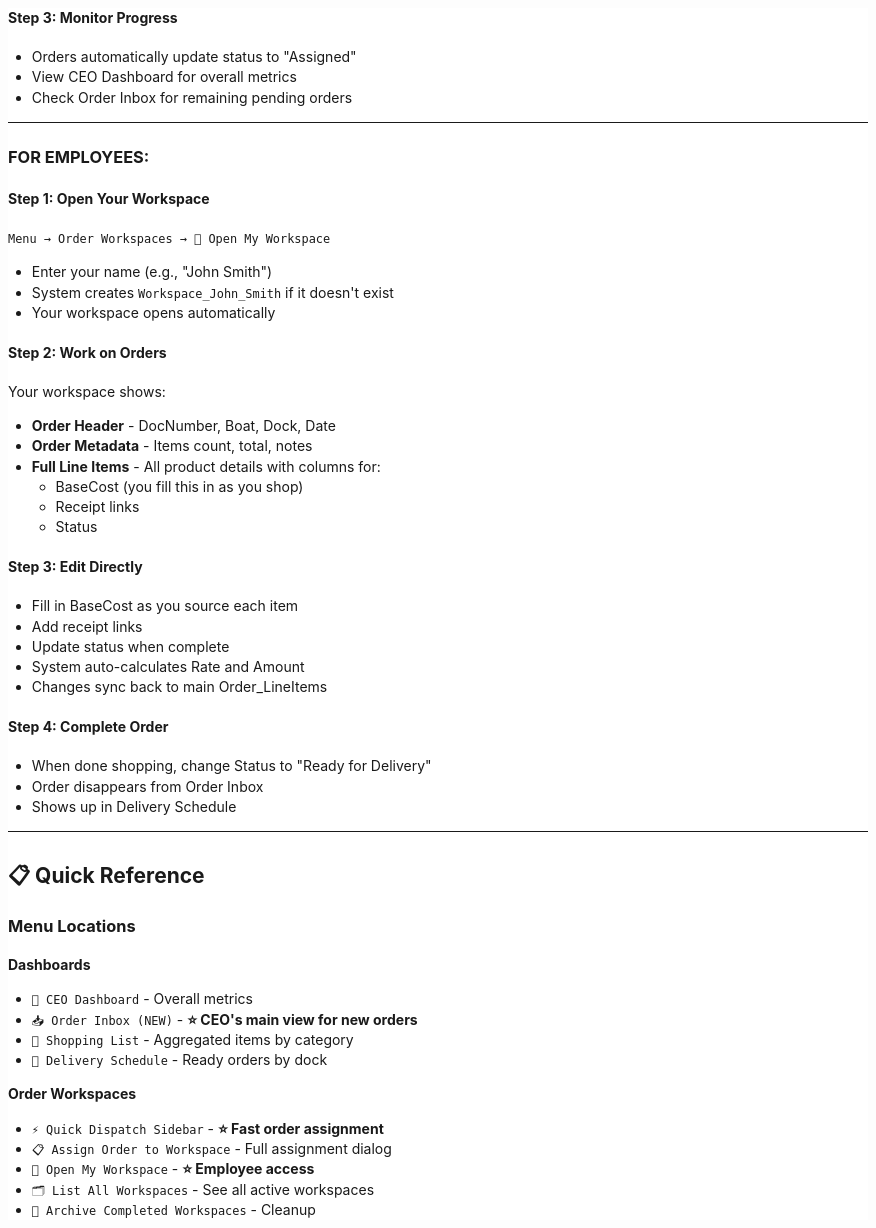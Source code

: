 #### Step 3: Monitor Progress
- Orders automatically update status to "Assigned"
- View CEO Dashboard for overall metrics
- Check Order Inbox for remaining pending orders

---

### **FOR EMPLOYEES:**

#### Step 1: Open Your Workspace
```
Menu → Order Workspaces → 👀 Open My Workspace
```
- Enter your name (e.g., "John Smith")
- System creates `Workspace_John_Smith` if it doesn't exist
- Your workspace opens automatically

#### Step 2: Work on Orders
Your workspace shows:
- **Order Header** - DocNumber, Boat, Dock, Date
- **Order Metadata** - Items count, total, notes
- **Full Line Items** - All product details with columns for:
  - BaseCost (you fill this in as you shop)
  - Receipt links
  - Status

#### Step 3: Edit Directly
- Fill in BaseCost as you source each item
- Add receipt links
- Update status when complete
- System auto-calculates Rate and Amount
- Changes sync back to main Order_LineItems

#### Step 4: Complete Order
- When done shopping, change Status to "Ready for Delivery"
- Order disappears from Order Inbox
- Shows up in Delivery Schedule

---

## 📋 Quick Reference

### Menu Locations

**Dashboards**
- `🎯 CEO Dashboard` - Overall metrics
- `📥 Order Inbox (NEW)` - **⭐ CEO's main view for new orders**
- `🛒 Shopping List` - Aggregated items by category
- `🚢 Delivery Schedule` - Ready orders by dock

**Order Workspaces**
- `⚡ Quick Dispatch Sidebar` - **⭐ Fast order assignment**
- `📋 Assign Order to Workspace` - Full assignment dialog
- `👀 Open My Workspace` - **⭐ Employee access**
- `🗂️ List All Workspaces` - See all active workspaces
- `🧹 Archive Completed Workspaces` - Cleanup
